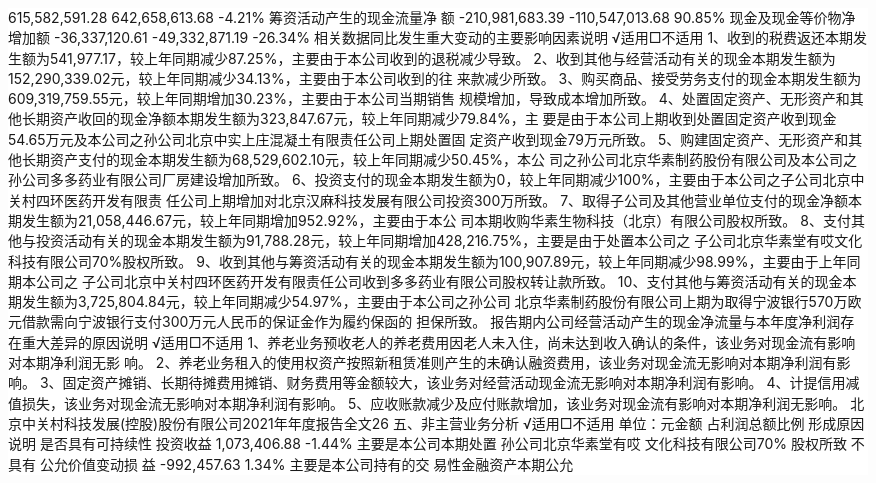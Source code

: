 615,582,591.28
642,658,613.68
-4.21%
筹资活动产生的现金流量净
额
-210,981,683.39
-110,547,013.68
90.85%
现金及现金等价物净增加额
-36,337,120.61
-49,332,871.19
-26.34%
相关数据同比发生重大变动的主要影响因素说明
√适用□不适用
1、收到的税费返还本期发生额为541,977.17，较上年同期减少87.25%，主要由于本公司收到的退税减少导致。
2、收到其他与经营活动有关的现金本期发生额为152,290,339.02元，较上年同期减少34.13%，主要由于本公司收到的往
来款减少所致。
3、购买商品、接受劳务支付的现金本期发生额为609,319,759.55元，较上年同期增加30.23%，主要由于本公司当期销售
规模增加，导致成本增加所致。
4、处置固定资产、无形资产和其他长期资产收回的现金净额本期发生额为323,847.67元，较上年同期减少79.84%，主
要是由于本公司上期收到处置固定资产收到现金54.65万元及本公司之孙公司北京中实上庄混凝土有限责任公司上期处置固
定资产收到现金79万元所致。
5、购建固定资产、无形资产和其他长期资产支付的现金本期发生额为68,529,602.10元，较上年同期减少50.45%，本公
司之孙公司北京华素制药股份有限公司及本公司之孙公司多多药业有限公司厂房建设增加所致。
6、投资支付的现金本期发生额为0，较上年同期减少100%，主要由于本公司之子公司北京中关村四环医药开发有限责
任公司上期增加对北京汉麻科技发展有限公司投资300万所致。
7、取得子公司及其他营业单位支付的现金净额本期发生额为21,058,446.67元，较上年同期增加952.92%，主要由于本公
司本期收购华素生物科技（北京）有限公司股权所致。
8、支付其他与投资活动有关的现金本期发生额为91,788.28元，较上年同期增加428,216.75%，主要是由于处置本公司之
子公司北京华素堂有哎文化科技有限公司70%股权所致。
9、收到其他与筹资活动有关的现金本期发生额为100,907.89元，较上年同期减少98.99%，主要由于上年同期本公司之
子公司北京中关村四环医药开发有限责任公司收到多多药业有限公司股权转让款所致。
10、支付其他与筹资活动有关的现金本期发生额为3,725,804.84元，较上年同期减少54.97%，主要由于本公司之孙公司
北京华素制药股份有限公司上期为取得宁波银行570万欧元借款需向宁波银行支付300万元人民币的保证金作为履约保函的
担保所致。
报告期内公司经营活动产生的现金净流量与本年度净利润存在重大差异的原因说明
√适用□不适用
1、养老业务预收老人的养老费用因老人未入住，尚未达到收入确认的条件，该业务对现金流有影响对本期净利润无影
响。
2、养老业务租入的使用权资产按照新租赁准则产生的未确认融资费用，该业务对现金流无影响对本期净利润有影响。
3、固定资产摊销、长期待摊费用摊销、财务费用等金额较大，该业务对经营活动现金流无影响对本期净利润有影响。
4、计提信用减值损失，该业务对现金流无影响对本期净利润有影响。
5、应收账款减少及应付账款增加，该业务对现金流有影响对本期净利润无影响。
北京中关村科技发展(控股)股份有限公司2021年年度报告全文26
五、非主营业务分析
√适用□不适用
单位：元金额
占利润总额比例
形成原因说明
是否具有可持续性
投资收益
1,073,406.88
-1.44%
主要是本公司本期处置
孙公司北京华素堂有哎
文化科技有限公司70%
股权所致
不具有
公允价值变动损
益
-992,457.63
1.34%
主要是本公司持有的交
易性金融资产本期公允